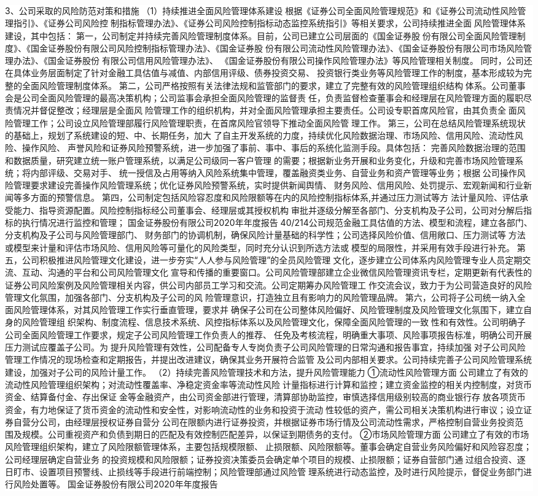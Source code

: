 3、公司采取的风险防范对策和措施
（1）持续推进全面风险管理体系建设
根据《证券公司全面风险管理规范》和《证券公司流动性风险管理指引》、《证券公司风险控
制指标管理办法》、《证券公司风险控制指标动态监控系统指引》等相关要求，公司持续推进全面
风险管理体系建设，其中包括：
第一，公司制定并持续完善风险管理制度体系。目前，公司已建立公司层面的《国金证券股
份有限公司全面风险管理制度》、《国金证券股份有限公司风险控制指标管理办法》、《国金证券股
份有限公司流动性风险管理办法》、《国金证券股份有限公司市场风险管理办法》、《国金证券股份
有限公司信用风险管理办法》、
《国金证券股份有限公司操作风险管理办法》等风险管理相关制度。
同时，公司还在具体业务层面制定了针对金融工具估值与减值、内部信用评级、债券投资交易、
投资银行类业务等风险管理工作的制度，基本形成较为完整的全面风险管理制度体系。
第二，公司严格按照有关法律法规和监管部门的要求，建立了完整有效的风险管理组织结构
体系。公司董事会是公司全面风险管理的最高决策机构；公司监事会承担全面风险管理的监督责
任，负责监督检查董事会和经理层在风险管理方面的履职尽责情况并督促整改；经理层是全面风
险管理工作的组织机构，并对全面风险管理承担主要责任。公司设专职首席风险官，由其负责全
面风险管理工作；公司设立风险管理部履行风险管理职责，在首席风险官领导下推动全面风险管
理工作。
第三，公司在总结风险管理系统现状的基础上，规划了系统建设的短、中、长期任务，加大
了自主开发系统的力度，持续优化风险数据治理、市场风险、信用风险、流动性风险、操作风险、
声誉风险和证券风险预警系统，进一步加强了事前、事中、事后的系统化监测手段。具体包括：
完善风险数据治理的范围和数据质量，研究建立统一账户管理系统，以满足公司级同一客户管理
的需要；根据新业务开展和业务变化，升级和完善市场风险管理系统；将内部评级、交易对手、
统一授信及占用等纳入风险系统集中管理，覆盖融资类业务、自营业务和资产管理等业务；根据
公司操作风险管理要求建设完善操作风险管理系统；优化证券风险预警系统，实时提供新闻舆情、
财务风险、信用风险、处罚提示、宏观新闻和行业新闻等多方面的预警信息。
第四，公司制定包括风险容忍度和风险限额等在内的风险控制指标体系,并通过压力测试等方
法计量风险、评估承受能力、指导资源配置。风险控制指标经公司董事会、经理层或其授权机构
审批并逐级分解至各部门、分支机构及子公司，公司对分解后指标的执行情况进行监控和管理；
国金证券股份有限公司2020年年度报告
40/214公司规范金融工具估值的方法、模型和流程，建立各部门、分支机构及子公司与风险管理部门、
财务部门的协调机制，确保风险计量基础的科学性；公司选择风险价值、信用敞口、压力测试等
方法或模型来计量和评估市场风险、信用风险等可量化的风险类型，同时充分认识到所选方法或
模型的局限性，并采用有效手段进行补充。
第五，公司积极推进风险管理文化建设，进一步夯实“人人参与风险管理”的全员风险管理
文化，逐步建立公司体系内风险管理专业人员定期交流、互动、沟通的平台和公司风险管理文化
宣导和传播的重要窗口。公司风险管理部建立企业微信风险管理资讯专栏，定期更新有代表性的
证券公司风险案例及风险管理相关内容，供公司内部员工学习和交流。公司定期筹办风险管理工
作交流会议，致力于为公司营造良好的风险管理文化氛围，加强各部门、分支机构及子公司的风
险管理意识，打造独立且有影响力的风险管理品牌。
第六，公司将子公司统一纳入全面风险管理体系，对其风险管理工作实行垂直管理，要求并
确保子公司在公司整体风险偏好、风险管理制度及风险管理文化氛围下，建立自身的风险管理组
织架构、制度流程、信息技术系统、风控指标体系以及风险管理文化，保障全面风险管理的一致
性和有效性。公司明确子公司全面风险管理工作要求，规定子公司风险管理工作负责人的推荐、
任免及考核流程，明确重大事项、风险事项报告标准，明确公司开展压力测试应覆盖子公司。为
提升风险管理有效性，公司配备专人专岗负责子公司风险管理的日常沟通和报告事宜，持续加强
对子公司风险管理工作情况的现场检查和定期报告，并提出改进建议，确保其业务开展符合监管
及公司内部相关要求。公司持续完善子公司风险管理系统建设，加强对子公司的风险计量工作。
（2）持续完善风险管理技术和方法，提升风险管理能力
①流动性风险管理方面
公司建立了有效的流动性风险管理组织架构；对流动性覆盖率、净稳定资金率等流动性风险
计量指标进行计算和监控；建立资金监控的相关内控制度，对货币资金、结算备付金、存出保证
金等金融资产，由公司资金部进行管理，清算部协助监控，审慎选择信用级别较高的商业银行存
放各项货币资金，有力地保证了货币资金的流动性和安全性，对影响流动性的业务和投资于流动
性较低的资产，需公司相关决策机构进行审议；设立证券自营分公司，由经理层授权证券自营分
公司在限额内进行证券投资，并根据证券市场行情及公司流动性需求，严格控制自营业务投资范
围及规模。公司重视资产和负债到期日的匹配及有效控制匹配差异，以保证到期债务的支付。
②市场风险管理方面
公司建立了有效的市场风险管理组织架构，建立了风险限额管理体系，主要包括规模限额、
止损限额、风险限额等。董事会确定自营业务风险偏好和风险容忍度；公司经理层确定自营业务
的投资规模和风险限额；证券投资决策委员会确定单个项目的规模、止损限额；证券自营部门通
过组合投资、逐日盯市、设置项目预警线、止损线等手段进行前端控制；风险管理部通过风险管
理系统进行动态监控，及时进行风险提示，督促业务部门进行风险处置等。
国金证券股份有限公司2020年年度报告